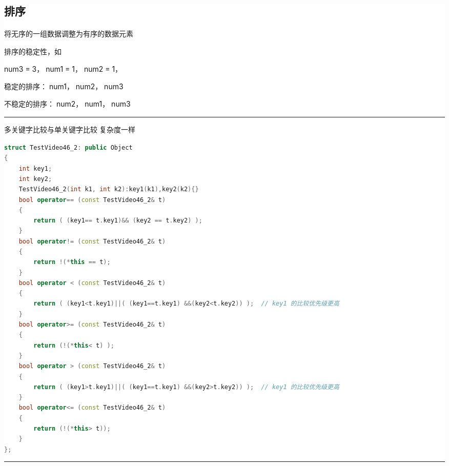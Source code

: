 

















## 排序

将无序的一组数据调整为有序的数据元素

排序的稳定性，如

num3 = 3， num1 = 1， num2 = 1， 

稳定的排序： num1， num2， num3

不稳定的排序： num2， num1， num3

---

多关键字比较与单关键字比较 复杂度一样

```C++
struct TestVideo46_2: public Object
{
    int key1;
    int key2;
    TestVideo46_2(int k1, int k2):key1(k1),key2(k2){}
    bool operator== (const TestVideo46_2& t)
    {
        return ( (key1== t.key1)&& (key2 == t.key2) );
    }
    bool operator!= (const TestVideo46_2& t)
    {
        return !(*this == t);
    }
    bool operator < (const TestVideo46_2& t)
    {
        return ( (key1<t.key1)||( (key1==t.key1) &&(key2<t.key2)) );  // key1 的比较优先级更高
    }
    bool operator>= (const TestVideo46_2& t)
    {
        return (!(*this< t) );
    }
    bool operator > (const TestVideo46_2& t)
    {
        return ( (key1>t.key1)||( (key1==t.key1) &&(key2>t.key2)) );  // key1 的比较优先级更高
    }
    bool operator<= (const TestVideo46_2& t)
    {
        return (!(*this> t));
    }
};
```

---